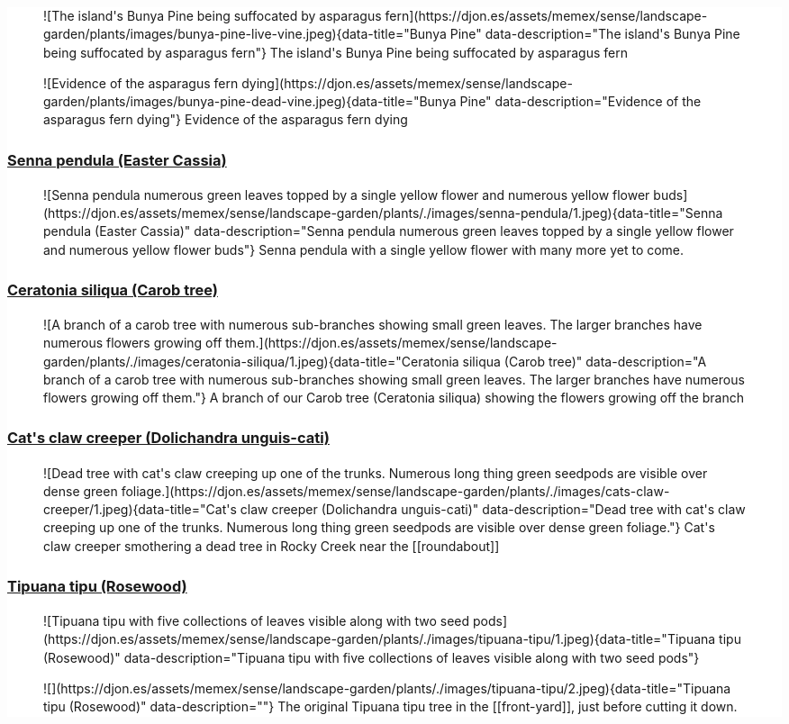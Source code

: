 <figure markdown>
![The island's Bunya Pine being suffocated by asparagus fern](https://djon.es/assets/memex/sense/landscape-garden/plants/images/bunya-pine-live-vine.jpeg){data-title="Bunya Pine" data-description="The island's Bunya Pine being suffocated by asparagus fern"}
<caption>The island's Bunya Pine being suffocated by asparagus fern</caption>
</figure> 

<figure markdown>
![Evidence of the asparagus fern dying](https://djon.es/assets/memex/sense/landscape-garden/plants/images/bunya-pine-dead-vine.jpeg){data-title="Bunya Pine" data-description="Evidence of the asparagus fern dying"}
<caption>Evidence of the asparagus fern dying</caption>
</figure> 


### [Senna pendula (Easter Cassia)](plants/senna-pendula.md)


<figure markdown>
![Senna pendula numerous green leaves topped by a single yellow flower and numerous yellow flower buds](https://djon.es/assets/memex/sense/landscape-garden/plants/./images/senna-pendula/1.jpeg){data-title="Senna pendula (Easter Cassia)" data-description="Senna pendula numerous green leaves topped by a single yellow flower and numerous yellow flower buds"}
<caption>Senna pendula with a single yellow flower with many more yet to come.</caption>
</figure> 


### [Ceratonia siliqua (Carob tree)](plants/ceratonia-siliqua.md)


<figure markdown>
![A branch of a carob tree with numerous sub-branches showing small green leaves. The larger branches have numerous flowers growing off them.](https://djon.es/assets/memex/sense/landscape-garden/plants/./images/ceratonia-siliqua/1.jpeg){data-title="Ceratonia siliqua (Carob tree)" data-description="A branch of a carob tree with numerous sub-branches showing small green leaves. The larger branches have numerous flowers growing off them."}
<caption>A branch of our Carob tree (Ceratonia siliqua) showing the flowers growing off the branch</caption>
</figure> 


### [Cat's claw creeper (Dolichandra unguis-cati)](plants/cats-claw-creeper.md)


<figure markdown>
![Dead tree with cat's claw creeping up one of the trunks. Numerous long thing green seedpods are visible over dense green foliage.](https://djon.es/assets/memex/sense/landscape-garden/plants/./images/cats-claw-creeper/1.jpeg){data-title="Cat's claw creeper (Dolichandra unguis-cati)" data-description="Dead tree with cat's claw creeping up one of the trunks. Numerous long thing green seedpods are visible over dense green foliage."}
<caption>Cat's claw creeper smothering a dead tree in Rocky Creek near the [[roundabout]]</caption>
</figure> 


### [Tipuana tipu (Rosewood)](plants/tipuana-tipu.md)


<figure markdown>
![Tipuana tipu with five collections of leaves visible along with two seed pods](https://djon.es/assets/memex/sense/landscape-garden/plants/./images/tipuana-tipu/1.jpeg){data-title="Tipuana tipu (Rosewood)" data-description="Tipuana tipu with five collections of leaves visible along with two seed pods"}
<caption></caption>
</figure> 

<figure markdown>
![](https://djon.es/assets/memex/sense/landscape-garden/plants/./images/tipuana-tipu/2.jpeg){data-title="Tipuana tipu (Rosewood)" data-description=""}
<caption>The original Tipuana tipu tree in the [[front-yard]], just before cutting it down.</caption>
</figure> 


[//begin]: # "Autogenerated link references for markdown compatibility"
[wood-duck-meadows]: wood-duck-meadows "Wood duck meadows"
[computational-components]: ../../colophon/computational-components "Computational components"
[//end]: # "Autogenerated link references"